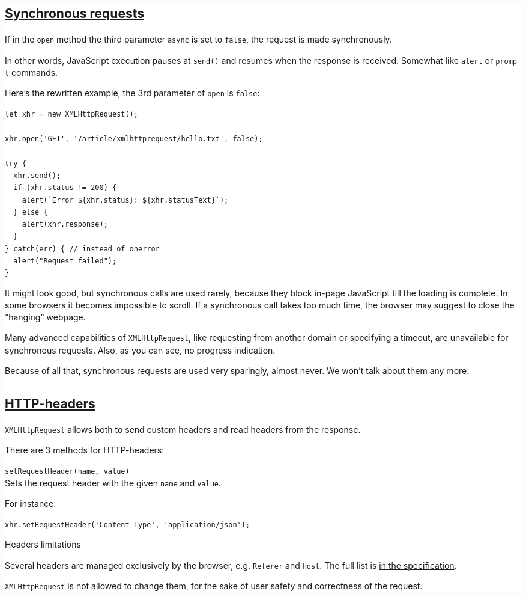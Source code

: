 ## <a href="#synchronous-requests" id="synchronous-requests" class="main__anchor">Synchronous requests</a>

If in the `open` method the third parameter `async` is set to `false`, the request is made synchronously.

In other words, JavaScript execution pauses at `send()` and resumes when the response is received. Somewhat like `alert` or `prompt` commands.

Here’s the rewritten example, the 3rd parameter of `open` is `false`:

    let xhr = new XMLHttpRequest();

    xhr.open('GET', '/article/xmlhttprequest/hello.txt', false);

    try {
      xhr.send();
      if (xhr.status != 200) {
        alert(`Error ${xhr.status}: ${xhr.statusText}`);
      } else {
        alert(xhr.response);
      }
    } catch(err) { // instead of onerror
      alert("Request failed");
    }

It might look good, but synchronous calls are used rarely, because they block in-page JavaScript till the loading is complete. In some browsers it becomes impossible to scroll. If a synchronous call takes too much time, the browser may suggest to close the “hanging” webpage.

Many advanced capabilities of `XMLHttpRequest`, like requesting from another domain or specifying a timeout, are unavailable for synchronous requests. Also, as you can see, no progress indication.

Because of all that, synchronous requests are used very sparingly, almost never. We won’t talk about them any more.

## <a href="#http-headers" id="http-headers" class="main__anchor">HTTP-headers</a>

`XMLHttpRequest` allows both to send custom headers and read headers from the response.

There are 3 methods for HTTP-headers:

`setRequestHeader(name, value)`  
Sets the request header with the given `name` and `value`.

For instance:

    xhr.setRequestHeader('Content-Type', 'application/json');

<span class="important__type">Headers limitations</span>

Several headers are managed exclusively by the browser, e.g. `Referer` and `Host`. The full list is [in the specification](https://xhr.spec.whatwg.org/#the-setrequestheader()-method).

`XMLHttpRequest` is not allowed to change them, for the sake of user safety and correctness of the request.
